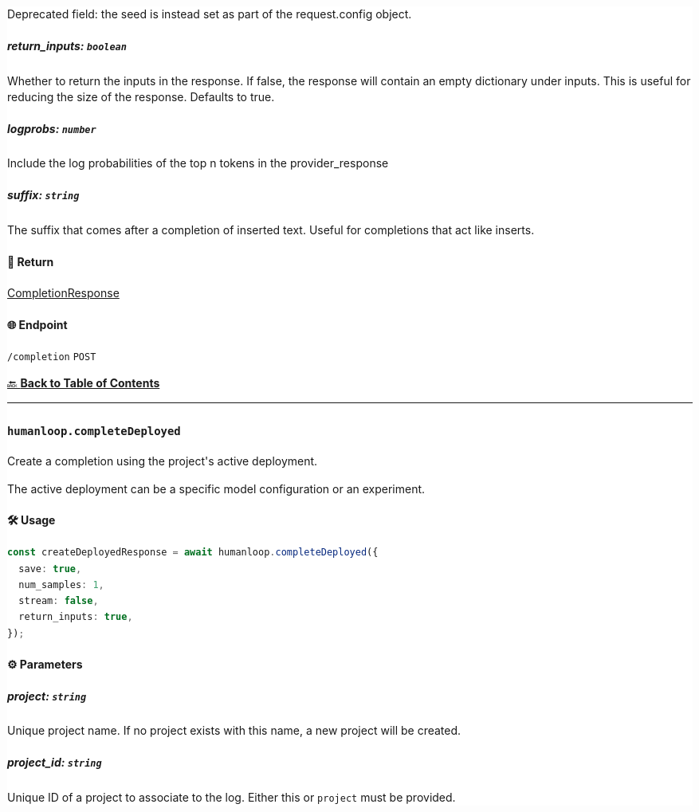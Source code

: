 Deprecated field: the seed is instead set as part of the request.config object.

##### return_inputs: `boolean`<a id="return_inputs-boolean"></a>

Whether to return the inputs in the response. If false, the response will contain an empty dictionary under inputs. This is useful for reducing the size of the response. Defaults to true.

##### logprobs: `number`<a id="logprobs-number"></a>

Include the log probabilities of the top n tokens in the provider_response

##### suffix: `string`<a id="suffix-string"></a>

The suffix that comes after a completion of inserted text. Useful for completions that act like inserts.

#### 🔄 Return<a id="🔄-return"></a>

[CompletionResponse](./models/completion-response.ts)

#### 🌐 Endpoint<a id="🌐-endpoint"></a>

`/completion` `POST`

[🔙 **Back to Table of Contents**](#table-of-contents)

---


### `humanloop.completeDeployed`<a id="humanloopcompletedeployed"></a>

Create a completion using the project's active deployment.

The active deployment can be a specific model configuration or an experiment.

#### 🛠️ Usage<a id="🛠️-usage"></a>

```typescript
const createDeployedResponse = await humanloop.completeDeployed({
  save: true,
  num_samples: 1,
  stream: false,
  return_inputs: true,
});
```

#### ⚙️ Parameters<a id="⚙️-parameters"></a>

##### project: `string`<a id="project-string"></a>

Unique project name. If no project exists with this name, a new project will be created.

##### project_id: `string`<a id="project_id-string"></a>

Unique ID of a project to associate to the log. Either this or `project` must be provided.
